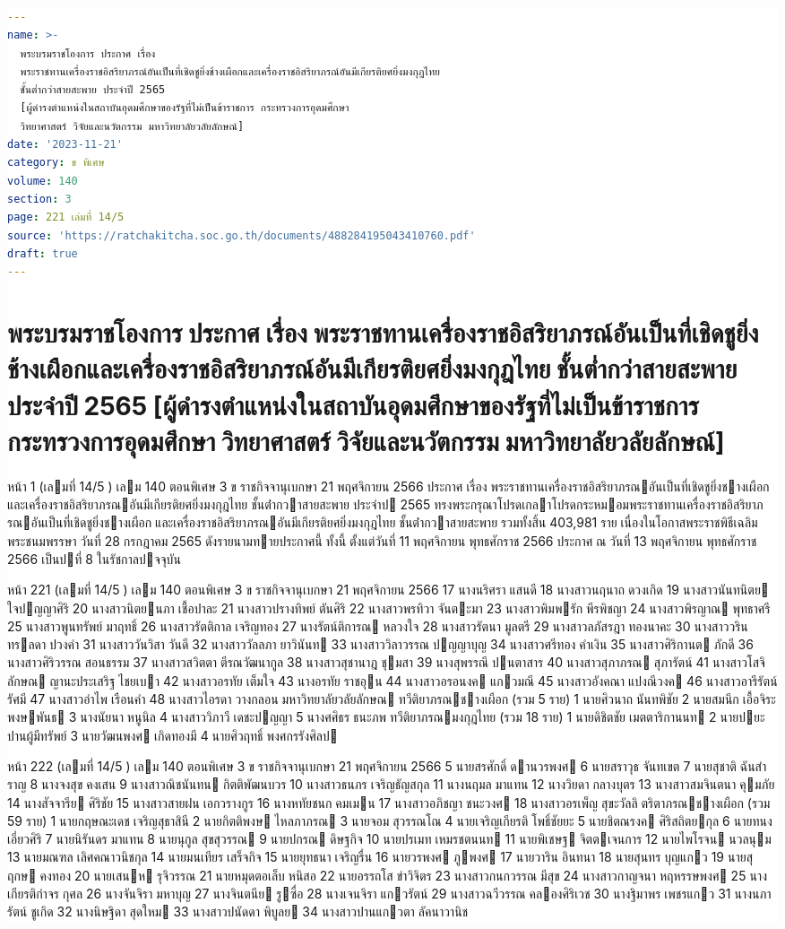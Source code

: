 ```yaml
---
name: >-
  พระบรมราชโองการ ประกาศ เรื่อง
  พระราชทานเครื่องราชอิสริยาภรณ์อันเป็นที่เชิดชูยิ่งช้างเผือกและเครื่องราชอิสริยาภรณ์อันมีเกียรติยศยิ่งมงกุฎไทย
  ชั้นต่ำกว่าสายสะพาย ประจำปี 2565
  [ผู้ดำรงตำแหน่งในสถาบันอุดมศึกษาของรัฐที่ไม่เป็นข้าราชการ กระทรวงการอุดมศึกษา
  วิทยาศาสตร์ วิจัยและนวัตกรรม มหาวิทยาลัยวลัยลักษณ์]
date: '2023-11-21'
category: ข พิเศษ
volume: 140
section: 3
page: 221 เล่มที่ 14/5
source: 'https://ratchakitcha.soc.go.th/documents/488284195043410760.pdf'
draft: true
---
```


# พระบรมราชโองการ ประกาศ เรื่อง พระราชทานเครื่องราชอิสริยาภรณ์อันเป็นที่เชิดชูยิ่งช้างเผือกและเครื่องราชอิสริยาภรณ์อันมีเกียรติยศยิ่งมงกุฎไทย ชั้นต่ำกว่าสายสะพาย ประจำปี 2565 [ผู้ดำรงตำแหน่งในสถาบันอุดมศึกษาของรัฐที่ไม่เป็นข้าราชการ กระทรวงการอุดมศึกษา วิทยาศาสตร์ วิจัยและนวัตกรรม มหาวิทยาลัยวลัยลักษณ์]

หน้า 1 (เลมที่ 14/5 ) เลม 140 ตอนพิเศษ 3 ข ราชกิจจานุเบกษา 21 พฤศจิกายน 2566 ประกาศ เรื่อง พระราชทานเครื่องราชอิสริยาภรณอันเป็นที่เชิดชูยิ่งชางเผือก และเครื่องราชอิสริยาภรณอันมีเกียรติยศยิ่งมงกุฎไทย ชั้นต่ํากวาสายสะพาย ประจําป 2565 ทรงพระกรุณาโปรดเกลาโปรดกระหมอมพระราชทานเครื่องราชอิสริยาภรณอันเป็นที่เชิดชูยิ่งชางเผือก และเครื่องราชอิสริยาภรณอันมีเกียรติยศยิ่งมงกุฎไทย ชั้นต่ํากวาสายสะพาย รวมทั้งสิ้น 403,981 ราย เนื่องในโอกาสพระราชพิธีเฉลิมพระชนมพรรษา วันที่ 28 กรกฎาคม 2565 ดังรายนามทายประกาศนี้ ทั้งนี้ ตั้งแต่วันที่ 11 พฤศจิกายน พุทธศักราช 2566 ประกาศ ณ วันที่ 13 พฤศจิกายน พุทธศักราช 2566 เป็นปที่ 8 ในรัชกาลปจจุบัน

หน้า 221 (เลมที่ 14/5 ) เลม 140 ตอนพิเศษ 3 ข ราชกิจจานุเบกษา 21 พฤศจิกายน 2566 17 นางนริศรา แสนดี 18 นางสาวนฤนาถ ดวงเกิด 19 นางสาวนันทนิตย ใจปญญาศิริ 20 นางสาวนิตยนภา เชื้อปาละ 21 นางสาวปรางทิพย์ ตันศิริ 22 นางสาวพรทิวา จันตะมา 23 นางสาวพิมพรัก พีรพิชญา 24 นางสาวพิรญาณ พุทธาศรี 25 นางสาวพูนทรัพย์ มาฤทธิ์ 26 นางสาวรัตติกาล เจริญทอง 27 นางรัตน์ติการณ หลวงใจ 28 นางสาวรัตนา มูลตรี 29 นางสาวลภัสรฎา ทองนาคะ 30 นางสาววรินทรลดา ปวงคํา 31 นางสาววันวิสา วันดี 32 นางสาววัลลภา ยาวินันท 33 นางสาววิลาวรรณ ปญญาบุญ 34 นางสาวศรีทอง คําเงิน 35 นางสาวศิริกานต ภักดี 36 นางสาวศิริวรรณ สอนธรรม 37 นางสาวสวิตตา ตีรณวัฒนากูล 38 นางสาวสุชานาฎ ชุมสา 39 นางสุพรรณี ปนตาสาร 40 นางสาวสุภาภรณ สุภารัตน์ 41 นางสาวโสจิลักษณ ญานะประเสริฐ ไชยเบา 42 นางสาวอรทัย เต็มใจ 43 นางอรทัย ราชอุน 44 นางสาวอรอนงค แกวมณี 45 นางสาวอังคณา แปงณีวงค 46 นางสาวอารีรัตน์ รัศมี 47 นางสาวอําไพ เรือนคํา 48 นางสาวไอรดา วางกลอน มหาวิทยาลัยวลัยลักษณ ทวีติยาภรณชางเผือก (รวม 5 ราย) 1 นายศิวนาถ นันทพิชัย 2 นายสมนึก เอื้อจิระพงษพันธ 3 นางนัยนา หนูนิล 4 นางสาววิภาวี เดชะปญญา 5 นางศศิธร ธนะภพ ทวีติยาภรณมงกุฎไทย (รวม 18 ราย) 1 นายดิชิตชัย เมตตาริกานนท 2 นายปยะ ปานผู้มีทรัพย์ 3 นายวัฒนพงศ เกิดทองมี 4 นายศิวฤทธิ์ พงศกรรังศิลป

หน้า 222 (เลมที่ 14/5 ) เลม 140 ตอนพิเศษ 3 ข ราชกิจจานุเบกษา 21 พฤศจิกายน 2566 5 นายสรศักดิ์ ดานวรพงศ 6 นายสราวุธ จันทเขต 7 นายสุชาติ ฉันสําราญ 8 นางจงสุข คงเสน 9 นางสาวณิชนันทน กิตติพัฒนบวร 10 นางสาวธนภร เจริญธัญสกุล 11 นางนฤมล มาแทน 12 นางวิยดา กลางบุตร 13 นางสาวสมจินตนา คุมภัย 14 นางสัจจารีย ศิริชัย 15 นางสาวสายฝน เอกวรางกูร 16 นางหทัยชนก คมเมน 17 นางสาวอภิชญา ชนะวงศ 18 นางสาวอรเพ็ญ สุขะวัลลิ ตริตาภรณชางเผือก (รวม 59 ราย) 1 นายกฤษณะเดช เจริญสุธาสินี 2 นายกิตติพงษ ไหลภาภรณ 3 นายจอม สุวรรณโณ 4 นายเจริญเกียรติ โพธิ์ชัยยะ 5 นายชิตณรงค ศิริสถิตยกุล 6 นายทนง เอี่ยวศิริ 7 นายนิรันดร มาแทน 8 นายนุกูล สุขสุวรรณ 9 นายปกรณ ดิษฐกิจ 10 นายปรเมท เหมรชตนนท 11 นายพิเชษฐ จิตตเจนการ 12 นายไพโรจน นวลนุม 13 นายมณฑล เลิศคณาวนิชกุล 14 นายมนเทียร เสร็จกิจ 15 นายยุทธนา เจริญรื่น 16 นายวรพงศ ภูพงศ 17 นายวาริน อินทนา 18 นายสุนทร บุญแกว 19 นายสุฤกษ คงทอง 20 นายเสนห รุจิวรรณ 21 นายหมุดตอเล็บ หนิสอ 22 นายอรรถโส ขําวิจิตร 23 นางสาวกนกวรรณ มีสุข 24 นางสาวกาญจนา หฤหรรษพงศ 25 นางเกียรติกําจร กุศล 26 นางจันจิรา มหาบุญ 27 นางจินตนีย รูซื่อ 28 นางเจนจิรา แกวรัตน์ 29 นางสาวฉวีวรรณ คลองศิริเวช 30 นางฐิมาพร เพชรแกว 31 นางนภารัตน์ ชูเกิด 32 นางนิษฐิดา สุดใหม 33 นางสาวปนัดดา พิบูลย 34 นางสาวปานแกวตา ลัคนาวานิช
